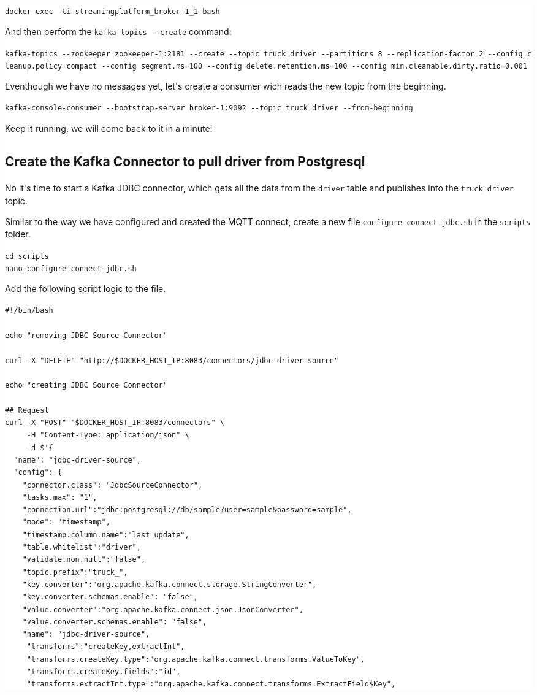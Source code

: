 ```
docker exec -ti streamingplatform_broker-1_1 bash
```

And then perform the `kafka-topics --create` command:

```
kafka-topics --zookeeper zookeeper-1:2181 --create --topic truck_driver --partitions 8 --replication-factor 2 --config cleanup.policy=compact --config segment.ms=100 --config delete.retention.ms=100 --config min.cleanable.dirty.ratio=0.001
```

Eventhough we have no messages yet, let's create a consumer wich reads the new topic from the beginning. 

```
kafka-console-consumer --bootstrap-server broker-1:9092 --topic truck_driver --from-beginning
```

Keep it running, we will come back to it in a minute!

## Create the Kafka Connector to pull driver from Postgresql

No it's time to start a Kafka JDBC connector, which gets all the data from the `driver` table and publishes into the `truck_driver` topic. 

Similar to the way we have configured and created the MQTT connect, create a new file `configure-connect-jdbc.sh` in the `scripts` folder.
 
```
cd scripts
nano configure-connect-jdbc.sh
```

Add the following script logic to the file. 

```
#!/bin/bash

echo "removing JDBC Source Connector"

curl -X "DELETE" "http://$DOCKER_HOST_IP:8083/connectors/jdbc-driver-source"

echo "creating JDBC Source Connector"

## Request
curl -X "POST" "$DOCKER_HOST_IP:8083/connectors" \
     -H "Content-Type: application/json" \
     -d $'{
  "name": "jdbc-driver-source",
  "config": {
    "connector.class": "JdbcSourceConnector",
    "tasks.max": "1",
    "connection.url":"jdbc:postgresql://db/sample?user=sample&password=sample",
    "mode": "timestamp",
    "timestamp.column.name":"last_update",
    "table.whitelist":"driver",
    "validate.non.null":"false",
    "topic.prefix":"truck_",
    "key.converter":"org.apache.kafka.connect.storage.StringConverter",
    "key.converter.schemas.enable": "false",
    "value.converter":"org.apache.kafka.connect.json.JsonConverter",
    "value.converter.schemas.enable": "false",
    "name": "jdbc-driver-source",
     "transforms":"createKey,extractInt",
     "transforms.createKey.type":"org.apache.kafka.connect.transforms.ValueToKey",
     "transforms.createKey.fields":"id",
     "transforms.extractInt.type":"org.apache.kafka.connect.transforms.ExtractField$Key",
```